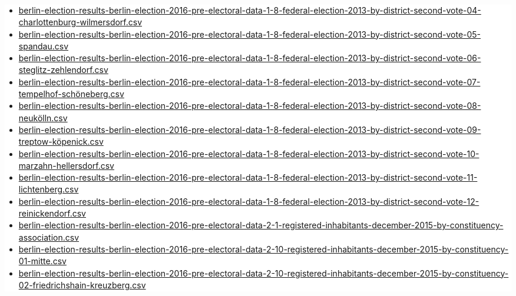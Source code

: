 * [berlin-election-results-berlin-election-2016-pre-electoral-data-1-8-federal-election-2013-by-district-second-vote-04-charlottenburg-wilmersdorf.csv](https://raw.githubusercontent.com/open-lifeworlds/open-lifeworlds-data-product-berlin-election-results-source-aligned/main/data/02-silver/berlin-election-results-berlin-election-2016/berlin-election-results-berlin-election-2016-pre-electoral-data-1-8-federal-election-2013-by-district-second-vote-04-charlottenburg-wilmersdorf.csv)
* [berlin-election-results-berlin-election-2016-pre-electoral-data-1-8-federal-election-2013-by-district-second-vote-05-spandau.csv](https://raw.githubusercontent.com/open-lifeworlds/open-lifeworlds-data-product-berlin-election-results-source-aligned/main/data/02-silver/berlin-election-results-berlin-election-2016/berlin-election-results-berlin-election-2016-pre-electoral-data-1-8-federal-election-2013-by-district-second-vote-05-spandau.csv)
* [berlin-election-results-berlin-election-2016-pre-electoral-data-1-8-federal-election-2013-by-district-second-vote-06-steglitz-zehlendorf.csv](https://raw.githubusercontent.com/open-lifeworlds/open-lifeworlds-data-product-berlin-election-results-source-aligned/main/data/02-silver/berlin-election-results-berlin-election-2016/berlin-election-results-berlin-election-2016-pre-electoral-data-1-8-federal-election-2013-by-district-second-vote-06-steglitz-zehlendorf.csv)
* [berlin-election-results-berlin-election-2016-pre-electoral-data-1-8-federal-election-2013-by-district-second-vote-07-tempelhof-schöneberg.csv](https://raw.githubusercontent.com/open-lifeworlds/open-lifeworlds-data-product-berlin-election-results-source-aligned/main/data/02-silver/berlin-election-results-berlin-election-2016/berlin-election-results-berlin-election-2016-pre-electoral-data-1-8-federal-election-2013-by-district-second-vote-07-tempelhof-schöneberg.csv)
* [berlin-election-results-berlin-election-2016-pre-electoral-data-1-8-federal-election-2013-by-district-second-vote-08-neukölln.csv](https://raw.githubusercontent.com/open-lifeworlds/open-lifeworlds-data-product-berlin-election-results-source-aligned/main/data/02-silver/berlin-election-results-berlin-election-2016/berlin-election-results-berlin-election-2016-pre-electoral-data-1-8-federal-election-2013-by-district-second-vote-08-neukölln.csv)
* [berlin-election-results-berlin-election-2016-pre-electoral-data-1-8-federal-election-2013-by-district-second-vote-09-treptow-köpenick.csv](https://raw.githubusercontent.com/open-lifeworlds/open-lifeworlds-data-product-berlin-election-results-source-aligned/main/data/02-silver/berlin-election-results-berlin-election-2016/berlin-election-results-berlin-election-2016-pre-electoral-data-1-8-federal-election-2013-by-district-second-vote-09-treptow-köpenick.csv)
* [berlin-election-results-berlin-election-2016-pre-electoral-data-1-8-federal-election-2013-by-district-second-vote-10-marzahn-hellersdorf.csv](https://raw.githubusercontent.com/open-lifeworlds/open-lifeworlds-data-product-berlin-election-results-source-aligned/main/data/02-silver/berlin-election-results-berlin-election-2016/berlin-election-results-berlin-election-2016-pre-electoral-data-1-8-federal-election-2013-by-district-second-vote-10-marzahn-hellersdorf.csv)
* [berlin-election-results-berlin-election-2016-pre-electoral-data-1-8-federal-election-2013-by-district-second-vote-11-lichtenberg.csv](https://raw.githubusercontent.com/open-lifeworlds/open-lifeworlds-data-product-berlin-election-results-source-aligned/main/data/02-silver/berlin-election-results-berlin-election-2016/berlin-election-results-berlin-election-2016-pre-electoral-data-1-8-federal-election-2013-by-district-second-vote-11-lichtenberg.csv)
* [berlin-election-results-berlin-election-2016-pre-electoral-data-1-8-federal-election-2013-by-district-second-vote-12-reinickendorf.csv](https://raw.githubusercontent.com/open-lifeworlds/open-lifeworlds-data-product-berlin-election-results-source-aligned/main/data/02-silver/berlin-election-results-berlin-election-2016/berlin-election-results-berlin-election-2016-pre-electoral-data-1-8-federal-election-2013-by-district-second-vote-12-reinickendorf.csv)
* [berlin-election-results-berlin-election-2016-pre-electoral-data-2-1-registered-inhabitants-december-2015-by-constituency-association.csv](https://raw.githubusercontent.com/open-lifeworlds/open-lifeworlds-data-product-berlin-election-results-source-aligned/main/data/02-silver/berlin-election-results-berlin-election-2016/berlin-election-results-berlin-election-2016-pre-electoral-data-2-1-registered-inhabitants-december-2015-by-constituency-association.csv)
* [berlin-election-results-berlin-election-2016-pre-electoral-data-2-10-registered-inhabitants-december-2015-by-constituency-01-mitte.csv](https://raw.githubusercontent.com/open-lifeworlds/open-lifeworlds-data-product-berlin-election-results-source-aligned/main/data/02-silver/berlin-election-results-berlin-election-2016/berlin-election-results-berlin-election-2016-pre-electoral-data-2-10-registered-inhabitants-december-2015-by-constituency-01-mitte.csv)
* [berlin-election-results-berlin-election-2016-pre-electoral-data-2-10-registered-inhabitants-december-2015-by-constituency-02-friedrichshain-kreuzberg.csv](https://raw.githubusercontent.com/open-lifeworlds/open-lifeworlds-data-product-berlin-election-results-source-aligned/main/data/02-silver/berlin-election-results-berlin-election-2016/berlin-election-results-berlin-election-2016-pre-electoral-data-2-10-registered-inhabitants-december-2015-by-constituency-02-friedrichshain-kreuzberg.csv)